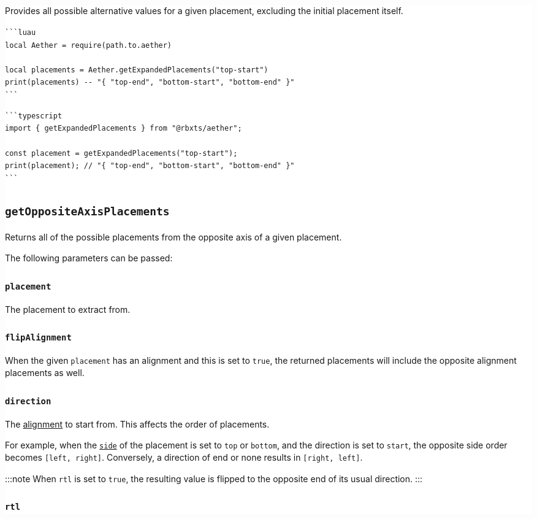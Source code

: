 Provides all possible alternative values for a given placement, excluding the initial placement itself.

<Tabs groupId="package-manager">
  <TabItem value="wally" label="luau" default>

    ```luau
    local Aether = require(path.to.aether)

    local placements = Aether.getExpandedPlacements("top-start")
    print(placements) -- "{ "top-end", "bottom-start", "bottom-end" }"
    ```

  </TabItem>

  <TabItem value="roblox-ts" label="roblox-ts">

    ```typescript
    import { getExpandedPlacements } from "@rbxts/aether";

    const placement = getExpandedPlacements("top-start");
    print(placement); // "{ "top-end", "bottom-start", "bottom-end" }"
    ```

  </TabItem>
</Tabs>

## `getOppositeAxisPlacements`

Returns all of the possible placements from the opposite axis of a given placement.

The following parameters can be passed:

### `placement`

The placement to extract from.

### `flipAlignment`

When the given `placement` has an alignment and this is set to `true`, the returned placements will include the opposite
alignment placements as well.

### `direction`

The [alignment](./types#alignment) to start from. This affects the order of placements.

For example, when the [`side`](./types#side) of the placement is set to `top` or `bottom`, and the direction is set to `start`, the opposite side order becomes `[left, right]`. Conversely, a direction of end or none results in `[right, left]`.

:::note
When `rtl` is set to `true`, the resulting value is flipped to the opposite end of its usual direction.
:::

### `rtl`

